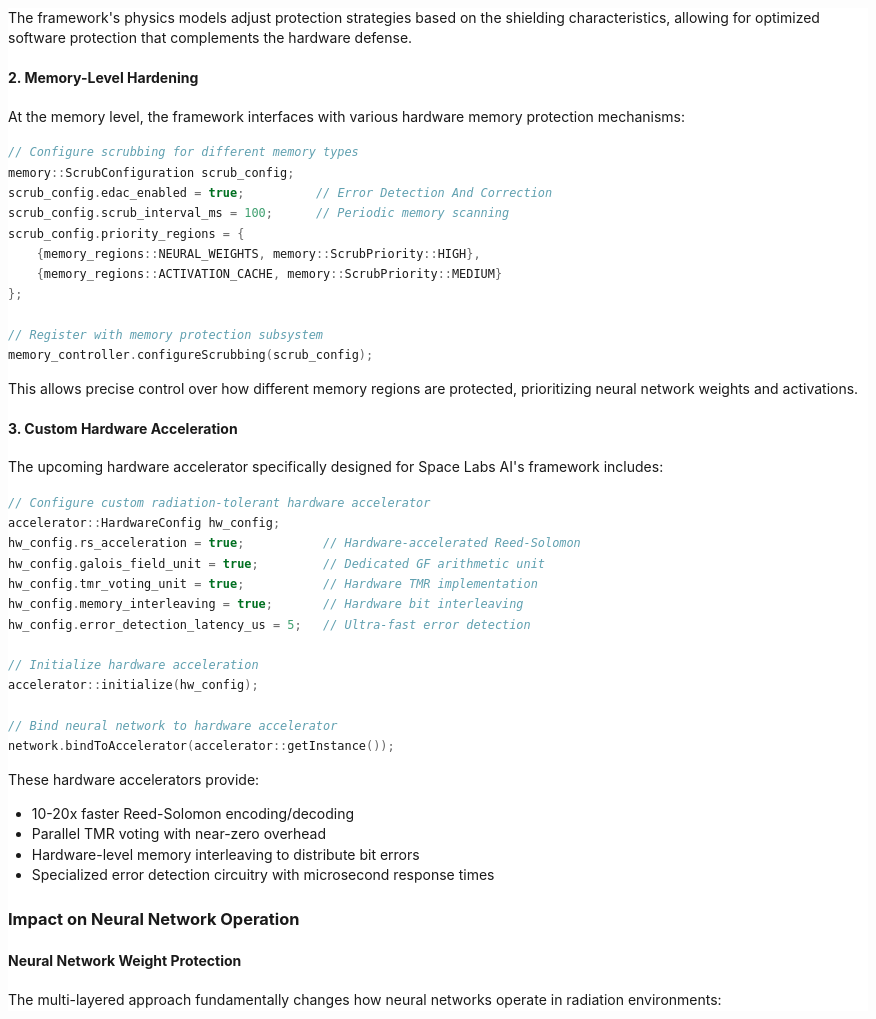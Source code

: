 The framework's physics models adjust protection strategies based on the shielding characteristics, allowing for optimized software protection that complements the hardware defense.

#### 2. Memory-Level Hardening

At the memory level, the framework interfaces with various hardware memory protection mechanisms:

```cpp
// Configure scrubbing for different memory types
memory::ScrubConfiguration scrub_config;
scrub_config.edac_enabled = true;          // Error Detection And Correction
scrub_config.scrub_interval_ms = 100;      // Periodic memory scanning
scrub_config.priority_regions = {
    {memory_regions::NEURAL_WEIGHTS, memory::ScrubPriority::HIGH},
    {memory_regions::ACTIVATION_CACHE, memory::ScrubPriority::MEDIUM}
};

// Register with memory protection subsystem
memory_controller.configureScrubbing(scrub_config);
```

This allows precise control over how different memory regions are protected, prioritizing neural network weights and activations.

#### 3. Custom Hardware Acceleration

The upcoming hardware accelerator specifically designed for Space Labs AI's framework includes:

```cpp
// Configure custom radiation-tolerant hardware accelerator
accelerator::HardwareConfig hw_config;
hw_config.rs_acceleration = true;           // Hardware-accelerated Reed-Solomon
hw_config.galois_field_unit = true;         // Dedicated GF arithmetic unit
hw_config.tmr_voting_unit = true;           // Hardware TMR implementation
hw_config.memory_interleaving = true;       // Hardware bit interleaving
hw_config.error_detection_latency_us = 5;   // Ultra-fast error detection

// Initialize hardware acceleration
accelerator::initialize(hw_config);

// Bind neural network to hardware accelerator
network.bindToAccelerator(accelerator::getInstance());
```

These hardware accelerators provide:
- 10-20x faster Reed-Solomon encoding/decoding
- Parallel TMR voting with near-zero overhead
- Hardware-level memory interleaving to distribute bit errors
- Specialized error detection circuitry with microsecond response times

### Impact on Neural Network Operation

#### Neural Network Weight Protection

The multi-layered approach fundamentally changes how neural networks operate in radiation environments:
